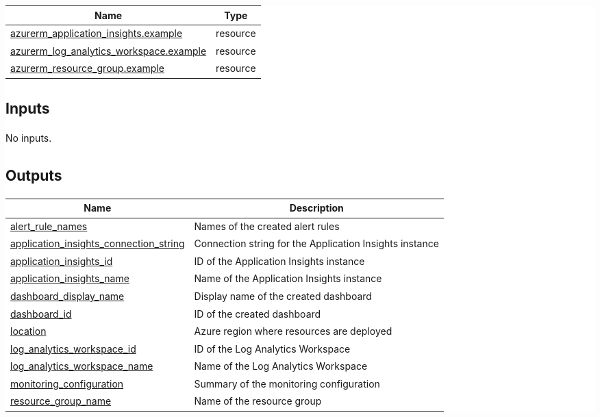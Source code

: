 | Name | Type |
|------|------|
| [azurerm_application_insights.example](https://registry.terraform.io/providers/hashicorp/azurerm/latest/docs/resources/application_insights) | resource |
| [azurerm_log_analytics_workspace.example](https://registry.terraform.io/providers/hashicorp/azurerm/latest/docs/resources/log_analytics_workspace) | resource |
| [azurerm_resource_group.example](https://registry.terraform.io/providers/hashicorp/azurerm/latest/docs/resources/resource_group) | resource |

## Inputs

No inputs.

## Outputs

| Name | Description |
|------|-------------|
| <a name="output_alert_rule_names"></a> [alert\_rule\_names](#output\_alert\_rule\_names) | Names of the created alert rules |
| <a name="output_application_insights_connection_string"></a> [application\_insights\_connection\_string](#output\_application\_insights\_connection\_string) | Connection string for the Application Insights instance |
| <a name="output_application_insights_id"></a> [application\_insights\_id](#output\_application\_insights\_id) | ID of the Application Insights instance |
| <a name="output_application_insights_name"></a> [application\_insights\_name](#output\_application\_insights\_name) | Name of the Application Insights instance |
| <a name="output_dashboard_display_name"></a> [dashboard\_display\_name](#output\_dashboard\_display\_name) | Display name of the created dashboard |
| <a name="output_dashboard_id"></a> [dashboard\_id](#output\_dashboard\_id) | ID of the created dashboard |
| <a name="output_location"></a> [location](#output\_location) | Azure region where resources are deployed |
| <a name="output_log_analytics_workspace_id"></a> [log\_analytics\_workspace\_id](#output\_log\_analytics\_workspace\_id) | ID of the Log Analytics Workspace |
| <a name="output_log_analytics_workspace_name"></a> [log\_analytics\_workspace\_name](#output\_log\_analytics\_workspace\_name) | Name of the Log Analytics Workspace |
| <a name="output_monitoring_configuration"></a> [monitoring\_configuration](#output\_monitoring\_configuration) | Summary of the monitoring configuration |
| <a name="output_resource_group_name"></a> [resource\_group\_name](#output\_resource\_group\_name) | Name of the resource group |


